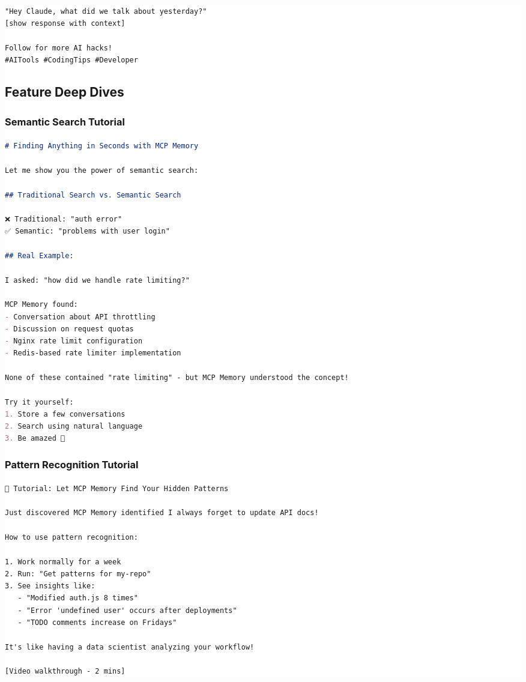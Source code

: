 ```
"Hey Claude, what did we talk about yesterday?"
[show response with context]

Follow for more AI hacks!
#AITools #CodingTips #Developer
```

## Feature Deep Dives

### Semantic Search Tutorial
```markdown
# Finding Anything in Seconds with MCP Memory

Let me show you the power of semantic search:

## Traditional Search vs. Semantic Search

❌ Traditional: "auth error"
✅ Semantic: "problems with user login"

## Real Example:

I asked: "how did we handle rate limiting?"

MCP Memory found:
- Conversation about API throttling
- Discussion on request quotas  
- Nginx rate limit configuration
- Redis-based rate limiter implementation

None of these contained "rate limiting" - but MCP Memory understood the concept!

Try it yourself:
1. Store a few conversations
2. Search using natural language
3. Be amazed 🤯
```

### Pattern Recognition Tutorial
```
🎯 Tutorial: Let MCP Memory Find Your Hidden Patterns

Just discovered MCP Memory identified I always forget to update API docs!

How to use pattern recognition:

1. Work normally for a week
2. Run: "Get patterns for my-repo"
3. See insights like:
   - "Modified auth.js 8 times"
   - "Error 'undefined user' occurs after deployments"
   - "TODO comments increase on Fridays"

It's like having a data scientist analyzing your workflow!

[Video walkthrough - 2 mins]
```
